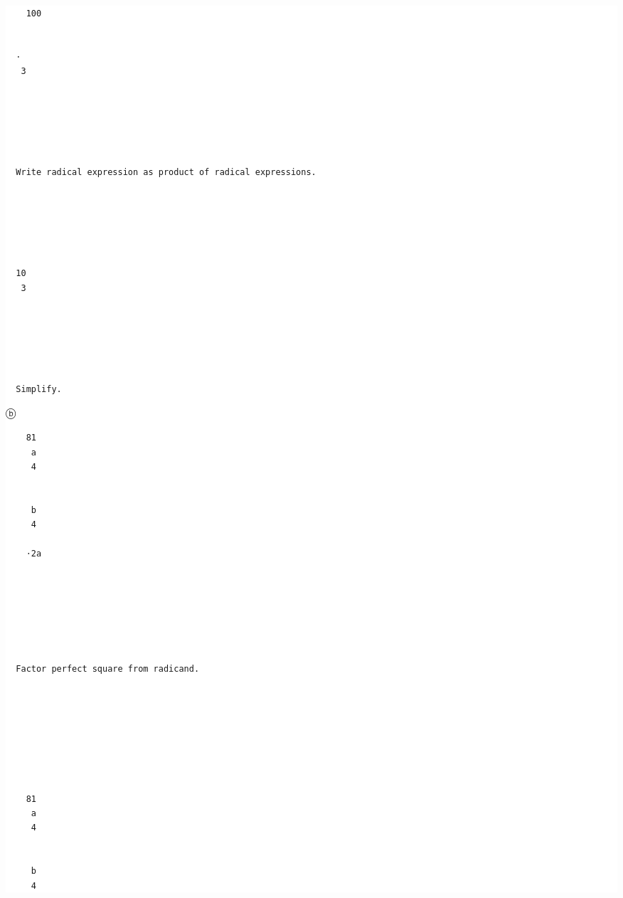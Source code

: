       
       
        100
       
      
      ⋅
       3
      

     
    
    
     
      Write radical expression as product of radical expressions.
     
    
   
   
    
     
      10
       3
      

     
    
    
     
      Simplify.
     
    
   

  
 

ⓑ 
 
  
   
    
     
      
       
        81
         a
         4
        
        
         b
         4
        
        ⋅2a
       
      

     
    
    
     
      Factor perfect square from radicand.
     
    
   
   
    
     
      
       
        81
         a
         4
        
        
         b
         4
        